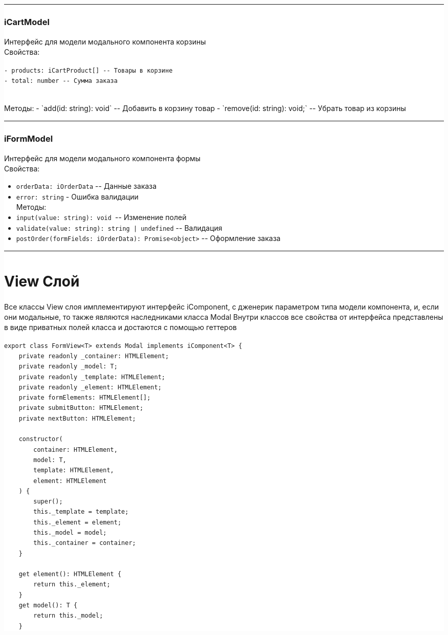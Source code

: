 
---

### iCartModel 
Интерфейс для модели модального компонента корзины<br>
Свойства:
```
- products: iCartProduct[] -- Товары в корзине
- total: number -- Сумма заказа
```
 <br>
Методы:
- `add(id: string): void` -- Добавить в корзину товар
- `remove(id: string): void;` --  Убрать товар из корзины

---

### iFormModel
Интерфейс для модели модального компонента формы<br>
Свойства: 
- `orderData: iOrderData` -- Данные заказа 
- `error: string` - Ошибка валидации <br>
Методы:
- `input(value: string): void `-- Изменение полей
- `validate(value: string): string | undefined` -- Валидация 
- `postOrder(formFields: iOrderData): Promise<object>` -- Оформление заказа

---

# View Слой 
Все классы View слоя имплементируют интерфейс iComponent, с дженерик параметром типа модели компонента, и, если они модальные, то также являются наследниками класса Modal 
Внутри классов все свойства от интерфейса представлены в виде приватных полей класса и достаются с помощью геттеров
```
export class FormView<T> extends Modal implements iComponent<T> {
    private readonly _container: HTMLElement;
    private readonly _model: T;
    private readonly _template: HTMLElement;
    private readonly _element: HTMLElement;
    private formElements: HTMLElement[];
    private submitButton: HTMLElement;
    private nextButton: HTMLElement;

	constructor(
		container: HTMLElement,
		model: T,
		template: HTMLElement,
		element: HTMLElement
	) {
		super();
		this._template = template;
		this._element = element;
		this._model = model;
		this._container = container;
	}

	get element(): HTMLElement {
		return this._element;
	}
	get model(): T {
		return this._model;
	}
```